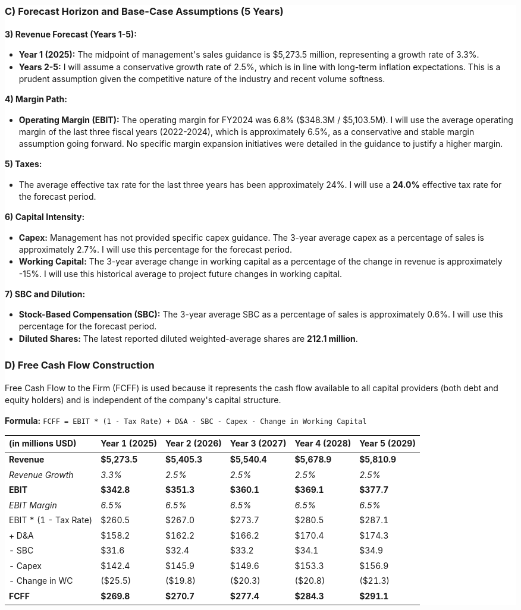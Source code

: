 ### **C) Forecast Horizon and Base-Case Assumptions (5 Years)**

**3) Revenue Forecast (Years 1-5):**

*   **Year 1 (2025):** The midpoint of management's sales guidance is $5,273.5 million, representing a growth rate of 3.3%.
*   **Years 2-5:** I will assume a conservative growth rate of 2.5%, which is in line with long-term inflation expectations. This is a prudent assumption given the competitive nature of the industry and recent volume softness.

**4) Margin Path:**

*   **Operating Margin (EBIT):** The operating margin for FY2024 was 6.8% ($348.3M / $5,103.5M). I will use the average operating margin of the last three fiscal years (2022-2024), which is approximately 6.5%, as a conservative and stable margin assumption going forward. No specific margin expansion initiatives were detailed in the guidance to justify a higher margin.

**5) Taxes:**

*   The average effective tax rate for the last three years has been approximately 24%. I will use a **24.0%** effective tax rate for the forecast period.

**6) Capital Intensity:**

*   **Capex:** Management has not provided specific capex guidance. The 3-year average capex as a percentage of sales is approximately 2.7%. I will use this percentage for the forecast period.
*   **Working Capital:** The 3-year average change in working capital as a percentage of the change in revenue is approximately -15%. I will use this historical average to project future changes in working capital.

**7) SBC and Dilution:**

*   **Stock-Based Compensation (SBC):** The 3-year average SBC as a percentage of sales is approximately 0.6%. I will use this percentage for the forecast period.
*   **Diluted Shares:** The latest reported diluted weighted-average shares are **212.1 million**.

### **D) Free Cash Flow Construction**

Free Cash Flow to the Firm (FCFF) is used because it represents the cash flow available to all capital providers (both debt and equity holders) and is independent of the company's capital structure.

**Formula:** `FCFF = EBIT * (1 - Tax Rate) + D&A - SBC - Capex - Change in Working Capital`

| (in millions USD) | Year 1 (2025) | Year 2 (2026) | Year 3 (2027) | Year 4 (2028) | Year 5 (2029) |
| :--- | :--- | :--- | :--- | :--- | :--- |
| **Revenue** | **$5,273.5** | **$5,405.3** | **$5,540.4** | **$5,678.9** | **$5,810.9** |
| *Revenue Growth* | *3.3%* | *2.5%* | *2.5%* | *2.5%* | *2.5%* |
| **EBIT** | **$342.8** | **$351.3** | **$360.1** | **$369.1** | **$377.7** |
| *EBIT Margin* | *6.5%* | *6.5%* | *6.5%* | *6.5%* | *6.5%* |
| EBIT * (1 - Tax Rate) | $260.5 | $267.0 | $273.7 | $280.5 | $287.1 |
| \+ D&A | $158.2 | $162.2 | $166.2 | $170.4 | $174.3 |
| \- SBC | $31.6 | $32.4 | $33.2 | $34.1 | $34.9 |
| \- Capex | $142.4 | $145.9 | $149.6 | $153.3 | $156.9 |
| \- Change in WC | ($25.5) | ($19.8) | ($20.3) | ($20.8) | ($21.3) |
| **FCFF** | **$269.8** | **$270.7** | **$277.4** | **$284.3** | **$291.1** |
